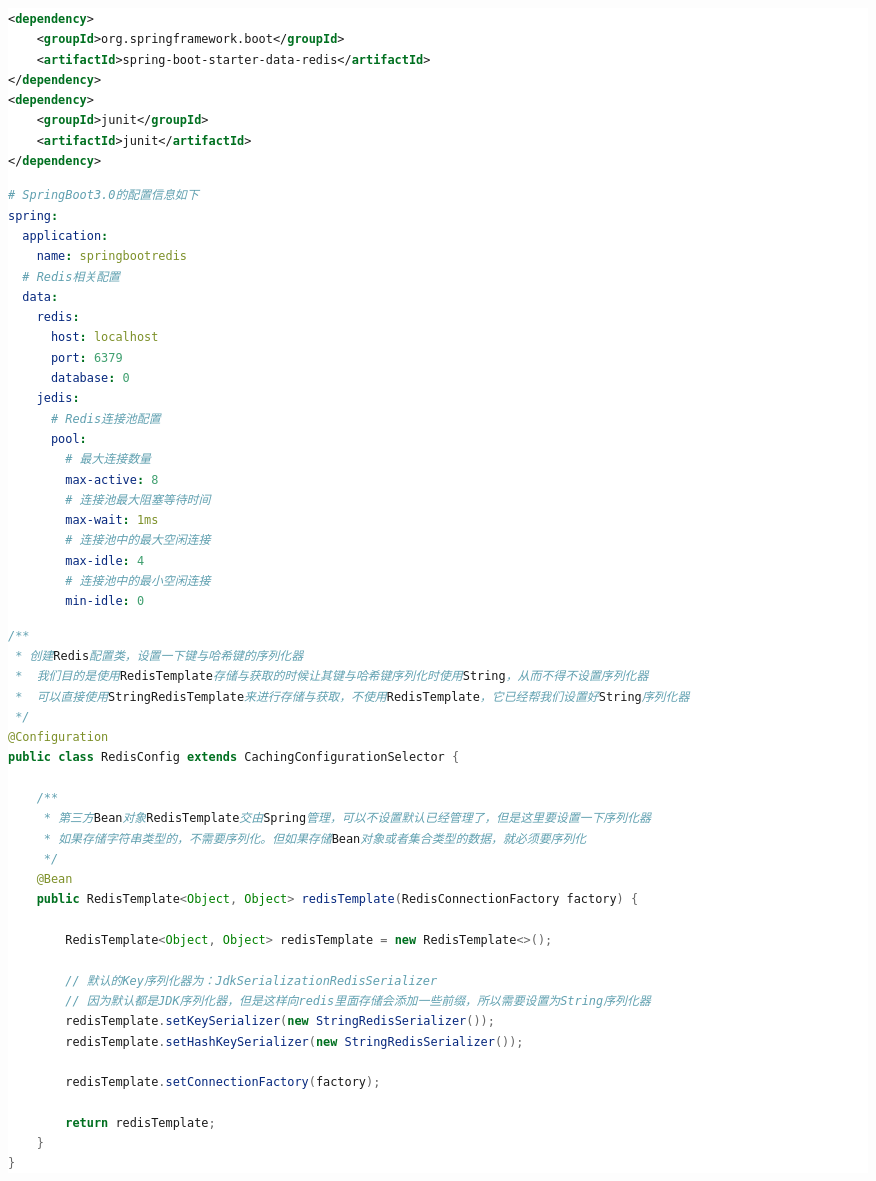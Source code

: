 ```xml
<dependency>
    <groupId>org.springframework.boot</groupId>
    <artifactId>spring-boot-starter-data-redis</artifactId>
</dependency>
<dependency>
    <groupId>junit</groupId>
    <artifactId>junit</artifactId>
</dependency>
```

```yaml
# SpringBoot3.0的配置信息如下
spring:
  application:
    name: springbootredis
  # Redis相关配置
  data:
    redis:
      host: localhost
      port: 6379
      database: 0
    jedis:
      # Redis连接池配置
      pool:
        # 最大连接数量
        max-active: 8 
        # 连接池最大阻塞等待时间
        max-wait: 1ms 
        # 连接池中的最大空闲连接
        max-idle: 4 
        # 连接池中的最小空闲连接
        min-idle: 0 
```

```java
/**
 * 创建Redis配置类，设置一下键与哈希键的序列化器
 *  我们目的是使用RedisTemplate存储与获取的时候让其键与哈希键序列化时使用String，从而不得不设置序列化器
 *  可以直接使用StringRedisTemplate来进行存储与获取，不使用RedisTemplate，它已经帮我们设置好String序列化器
 */
@Configuration
public class RedisConfig extends CachingConfigurationSelector {

    /**
     * 第三方Bean对象RedisTemplate交由Spring管理，可以不设置默认已经管理了，但是这里要设置一下序列化器
     * 如果存储字符串类型的，不需要序列化。但如果存储Bean对象或者集合类型的数据，就必须要序列化
     */
    @Bean
    public RedisTemplate<Object, Object> redisTemplate(RedisConnectionFactory factory) {

        RedisTemplate<Object, Object> redisTemplate = new RedisTemplate<>();

        // 默认的Key序列化器为：JdkSerializationRedisSerializer
        // 因为默认都是JDK序列化器，但是这样向redis里面存储会添加一些前缀，所以需要设置为String序列化器
        redisTemplate.setKeySerializer(new StringRedisSerializer());
        redisTemplate.setHashKeySerializer(new StringRedisSerializer());

        redisTemplate.setConnectionFactory(factory);

        return redisTemplate;
    }
}
```
